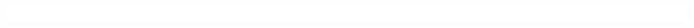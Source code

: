  </div>
</div>

<br>


<style TYPE="text/css">
code.has-jax {font: inherit; font-size: 100%; background: inherit; border: inherit;}
</style>
<script type="text/x-mathjax-config">
MathJax.Hub.Config({
    tex2jax: {
        inlineMath: [['$','$'], ['\\(','\\)']],
        skipTags: ['script', 'noscript', 'style', 'textarea', 'pre'] // removed 'code' entry
    }
});
MathJax.Hub.Queue(function() {
    var all = MathJax.Hub.getAllJax(), i;
    for(i = 0; i < all.length; i += 1) {
        all[i].SourceElement().parentNode.className += ' has-jax';
    }
});
</script>
<script type="text/javascript" src="https://cdnjs.cloudflare.com/ajax/libs/mathjax/2.7.4/MathJax.js?config=TeX-AMS_HTML-full"></script>